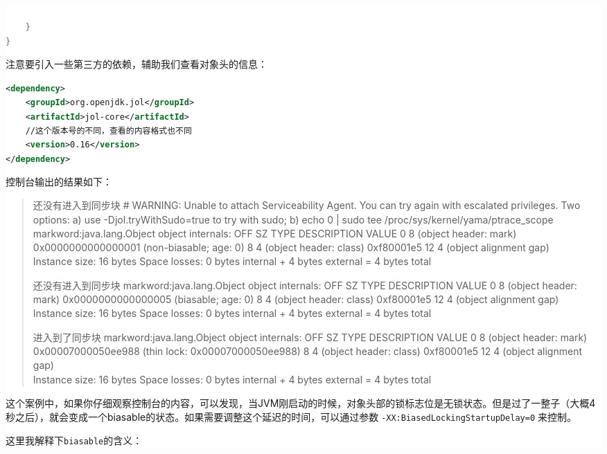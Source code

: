 ```java

    }
}
```

注意要引入一些第三方的依赖，辅助我们查看对象头的信息：

```XML
<dependency>
    <groupId>org.openjdk.jol</groupId>
    <artifactId>jol-core</artifactId>
    //这个版本号的不同，查看的内容格式也不同
    <version>0.16</version>
</dependency>
```

控制台输出的结果如下：

> 还没有进入到同步块
> \# WARNING: Unable to attach Serviceability Agent. You can try again with escalated privileges. Two options: a) use -Djol.tryWithSudo=true to try with sudo; b) echo 0 | sudo tee /proc/sys/kernel/yama/ptrace_scope
> markword:java.lang.Object object internals:
> OFF SZ  TYPE DESCRIPTION        VALUE
>  0  8    (object header: mark)   0x0000000000000001 (non-biasable; age: 0)
>  8  4    (object header: class)  0xf80001e5
>  12  4    (object alignment gap)  
> Instance size: 16 bytes
> Space losses: 0 bytes internal + 4 bytes external = 4 bytes total
>
> 还没有进入到同步块
> markword:java.lang.Object object internals:
> OFF SZ  TYPE DESCRIPTION        VALUE
>  0  8    (object header: mark)   0x0000000000000005 (biasable; age: 0)
>  8  4    (object header: class)  0xf80001e5
>  12  4    (object alignment gap)  
> Instance size: 16 bytes
> Space losses: 0 bytes internal + 4 bytes external = 4 bytes total
>
> 
> 进入到了同步块
> markword:java.lang.Object object internals:
> OFF SZ  TYPE DESCRIPTION        VALUE
>  0  8    (object header: mark)   0x00007000050ee988 (thin lock: 0x00007000050ee988)
>  8  4    (object header: class)  0xf80001e5
>  12  4    (object alignment gap)  
> Instance size: 16 bytes
> Space losses: 0 bytes internal + 4 bytes external = 4 bytes total

这个案例中，如果你仔细观察控制台的内容，可以发现，当JVM刚启动的时候，对象头部的锁标志位是无锁状态。但是过了一整子（大概4秒之后），就会变成一个biasable的状态。如果需要调整这个延迟的时间，可以通过参数 `-XX:BiasedLockingStartupDelay=0` 来控制。

这里我解释下`biasable`的含义：
